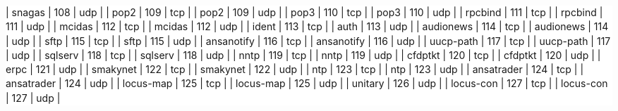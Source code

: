 | snagas                 | 108   | udp  |
| pop2                   | 109   | tcp  |
| pop2                   | 109   | udp  |
| pop3                   | 110   | tcp  |
| pop3                   | 110   | udp  |
| rpcbind                | 111   | tcp  |
| rpcbind                | 111   | udp  |
| mcidas                 | 112   | tcp  |
| mcidas                 | 112   | udp  |
| ident                  | 113   | tcp  |
| auth                   | 113   | udp  |
| audionews              | 114   | tcp  |
| audionews              | 114   | udp  |
| sftp                   | 115   | tcp  |
| sftp                   | 115   | udp  |
| ansanotify             | 116   | tcp  |
| ansanotify             | 116   | udp  |
| uucp-path              | 117   | tcp  |
| uucp-path              | 117   | udp  |
| sqlserv                | 118   | tcp  |
| sqlserv                | 118   | udp  |
| nntp                   | 119   | tcp  |
| nntp                   | 119   | udp  |
| cfdptkt                | 120   | tcp  |
| cfdptkt                | 120   | udp  |
| erpc                   | 121   | udp  |
| smakynet               | 122   | tcp  |
| smakynet               | 122   | udp  |
| ntp                    | 123   | tcp  |
| ntp                    | 123   | udp  |
| ansatrader             | 124   | tcp  |
| ansatrader             | 124   | udp  |
| locus-map              | 125   | tcp  |
| locus-map              | 125   | udp  |
| unitary                | 126   | udp  |
| locus-con              | 127   | tcp  |
| locus-con              | 127   | udp  |